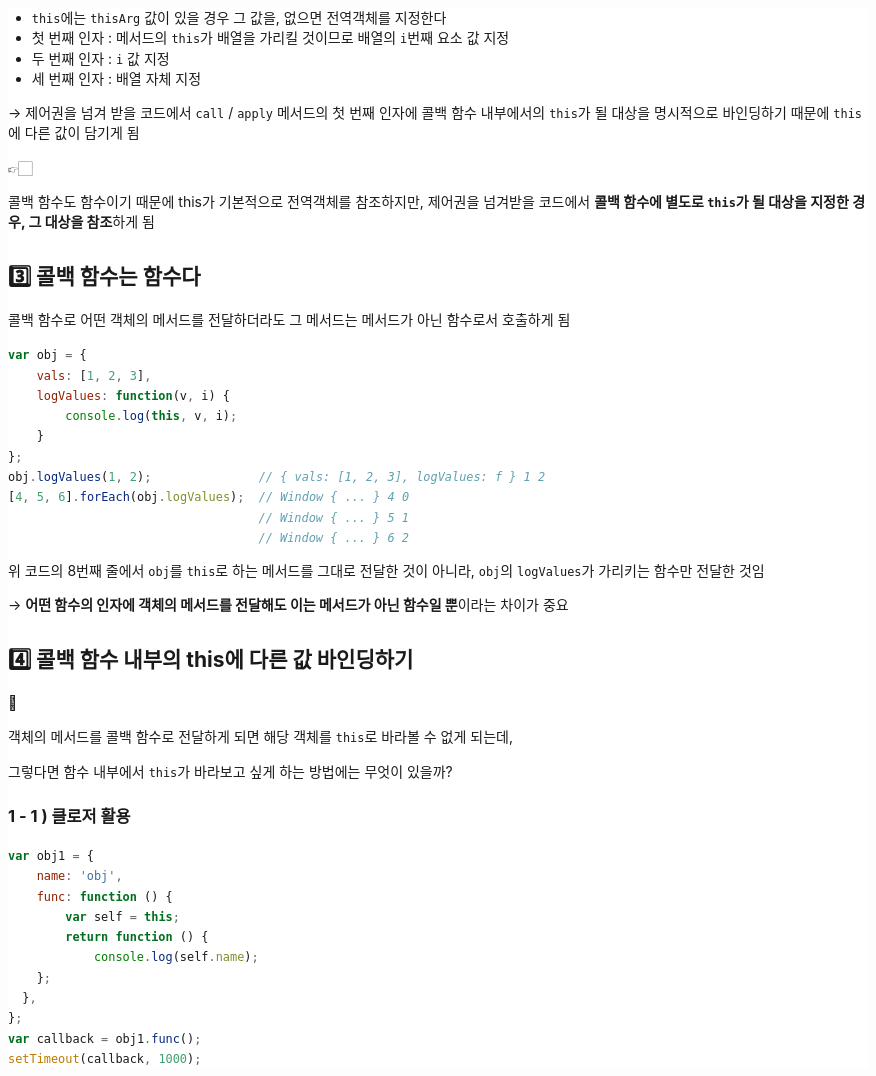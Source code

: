 - `this`에는 `thisArg` 값이 있을 경우 그 값을, 없으면 전역객체를 지정한다
- 첫 번째 인자 : 메서드의 `this`가 배열을 가리킬 것이므로 배열의 `i`번째 요소 값 지정
- 두 번째 인자 : `i` 값 지정
- 세 번째 인자 : 배열 자체 지정

→ 제어권을 넘겨 받을 코드에서 `call` / `apply` 메서드의 첫 번째 인자에 콜백 함수 내부에서의 `this`가 될 대상을 명시적으로 바인딩하기 때문에 `this`에 다른 값이 담기게 됨

<aside>
👉🏻

콜백 함수도 함수이기 때문에 this가 기본적으로 전역객체를 참조하지만,
제어권을 넘겨받을 코드에서 **콜백 함수에 별도로 `this`가 될 대상을 지정한 경우, 그 대상을 참조**하게 됨

</aside>

## 3️⃣ 콜백 함수는 함수다

콜백 함수로 어떤 객체의 메서드를 전달하더라도 그 메서드는 메서드가 아닌 함수로서 호출하게 됨

```jsx
var obj = {
	vals: [1, 2, 3],
	logValues: function(v, i) {
		console.log(this, v, i);
	}
};
obj.logValues(1, 2);               // { vals: [1, 2, 3], logValues: f } 1 2
[4, 5, 6].forEach(obj.logValues);  // Window { ... } 4 0
                                   // Window { ... } 5 1
                                   // Window { ... } 6 2
```

위 코드의 8번째 줄에서 `obj`를 `this`로 하는 메서드를 그대로 전달한 것이 아니라, `obj`의 `logValues`가 가리키는 함수만 전달한 것임

→ **어떤 함수의 인자에 객체의 메서드를 전달해도 이는 메서드가 아닌 함수일 뿐**이라는 차이가 중요

## 4️⃣ 콜백 함수 내부의 this에 다른 값 바인딩하기

<aside>
🤔

객체의 메서드를 콜백 함수로 전달하게 되면 해당 객체를 `this`로 바라볼 수 없게 되는데,

그렇다면 함수 내부에서 `this`가 바라보고 싶게 하는 방법에는 무엇이 있을까?

</aside>

### 1 - 1 ) 클로저 활용

```jsx
var obj1 = {
	name: 'obj',
	func: function () {
		var self = this;
		return function () {
			console.log(self.name);
    };
  },
};
var callback = obj1.func();
setTimeout(callback, 1000);
```
